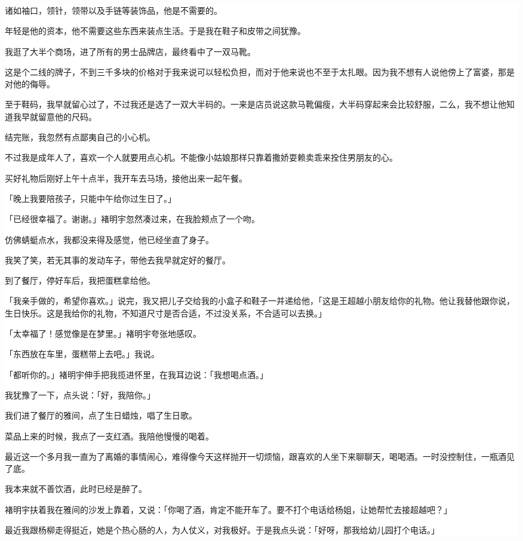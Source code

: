 
诸如袖口，领针，领带以及手链等装饰品，他是不需要的。


年轻是他的资本，他不需要这些东西来装点生活。于是我在鞋子和皮带之间犹豫。


我逛了大半个商场，进了所有的男士品牌店，最终看中了一双马靴。


这是个二线的牌子，不到三千多块的价格对于我来说可以轻松负担，而对于他来说也不至于太扎眼。因为我不想有人说他傍上了富婆，那是对他的侮辱。


至于鞋码，我早就留心过了，不过我还是选了一双大半码的。一来是店员说这款马靴偏瘦，大半码穿起来会比较舒服，二么，我不想让他知道我早就留意他的尺码。


结完账，我忽然有点鄙夷自己的小心机。


不过我是成年人了，喜欢一个人就要用点心机。不能像小姑娘那样只靠着撒娇耍赖卖乖来拴住男朋友的心。


买好礼物后刚好上午十点半，我开车去马场，接他出来一起午餐。


「晚上我要陪孩子，只能中午给你过生日了。」


「已经很幸福了。谢谢。」褚明宇忽然凑过来，在我脸颊点了一个吻。


仿佛蜻蜓点水，我都没来得及感觉，他已经坐直了身子。


我笑了笑，若无其事的发动车子，带他去我早就定好的餐厅。


到了餐厅，停好车后，我把蛋糕拿给他。


「我亲手做的，希望你喜欢。」说完，我又把儿子交给我的小盒子和鞋子一并递给他，「这是王超越小朋友给你的礼物。他让我替他跟你说，生日快乐。这是我给你的礼物，不知道尺寸是否合适，不过没关系，不合适可以去换。」


「太幸福了！感觉像是在梦里。」褚明宇夸张地感叹。


「东西放在车里，蛋糕带上去吧。」我说。


「都听你的。」褚明宇伸手把我揽进怀里，在我耳边说：「我想喝点酒。」


我犹豫了一下，点头说：「好，我陪你。」


我们进了餐厅的雅间，点了生日蜡烛，唱了生日歌。


菜品上来的时候，我点了一支红酒。我陪他慢慢的喝着。


最近这一个多月我一直为了离婚的事情闹心，难得像今天这样抛开一切烦恼，跟喜欢的人坐下来聊聊天，喝喝酒。一时没控制住，一瓶酒见了底。


我本来就不善饮酒，此时已经是醉了。


褚明宇扶着我在雅间的沙发上靠着，又说：「你喝了酒，肯定不能开车了。要不打个电话给杨姐，让她帮忙去接超越吧？」


最近我跟杨柳走得挺近，她是个热心肠的人，为人仗义，对我极好。于是我点头说：「好呀，那我给幼儿园打个电话。」
